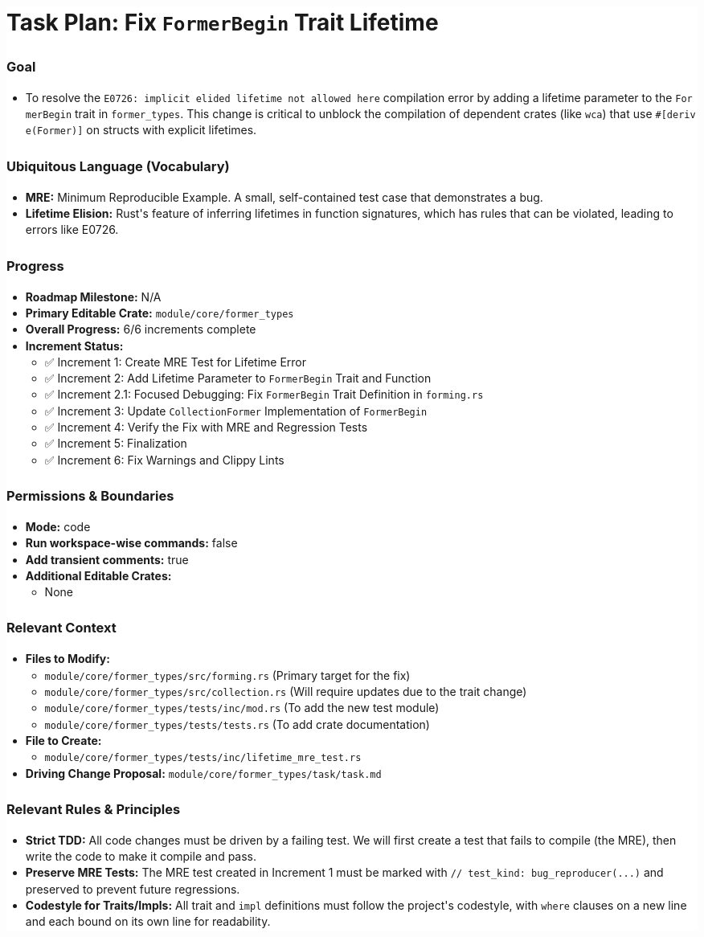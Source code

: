 # Task Plan: Fix `FormerBegin` Trait Lifetime

### Goal
*   To resolve the `E0726: implicit elided lifetime not allowed here` compilation error by adding a lifetime parameter to the `FormerBegin` trait in `former_types`. This change is critical to unblock the compilation of dependent crates (like `wca`) that use `#[derive(Former)]` on structs with explicit lifetimes.

### Ubiquitous Language (Vocabulary)
*   **MRE:** Minimum Reproducible Example. A small, self-contained test case that demonstrates a bug.
*   **Lifetime Elision:** Rust's feature of inferring lifetimes in function signatures, which has rules that can be violated, leading to errors like E0726.

### Progress
*   **Roadmap Milestone:** N/A
*   **Primary Editable Crate:** `module/core/former_types`
*   **Overall Progress:** 6/6 increments complete
*   **Increment Status:**
    *   ✅ Increment 1: Create MRE Test for Lifetime Error
    *   ✅ Increment 2: Add Lifetime Parameter to `FormerBegin` Trait and Function
    *   ✅ Increment 2.1: Focused Debugging: Fix `FormerBegin` Trait Definition in `forming.rs`
    *   ✅ Increment 3: Update `CollectionFormer` Implementation of `FormerBegin`
    *   ✅ Increment 4: Verify the Fix with MRE and Regression Tests
    *   ✅ Increment 5: Finalization
    *   ✅ Increment 6: Fix Warnings and Clippy Lints

### Permissions & Boundaries
*   **Mode:** code
*   **Run workspace-wise commands:** false
*   **Add transient comments:** true
*   **Additional Editable Crates:**
    *   None

### Relevant Context
*   **Files to Modify:**
    *   `module/core/former_types/src/forming.rs` (Primary target for the fix)
    *   `module/core/former_types/src/collection.rs` (Will require updates due to the trait change)
    *   `module/core/former_types/tests/inc/mod.rs` (To add the new test module)
    *   `module/core/former_types/tests/tests.rs` (To add crate documentation)
*   **File to Create:**
    *   `module/core/former_types/tests/inc/lifetime_mre_test.rs`
*   **Driving Change Proposal:** `module/core/former_types/task/task.md`

### Relevant Rules & Principles
*   **Strict TDD:** All code changes must be driven by a failing test. We will first create a test that fails to compile (the MRE), then write the code to make it compile and pass.
*   **Preserve MRE Tests:** The MRE test created in Increment 1 must be marked with `// test_kind: bug_reproducer(...)` and preserved to prevent future regressions.
*   **Codestyle for Traits/Impls:** All trait and `impl` definitions must follow the project's codestyle, with `where` clauses on a new line and each bound on its own line for readability.
